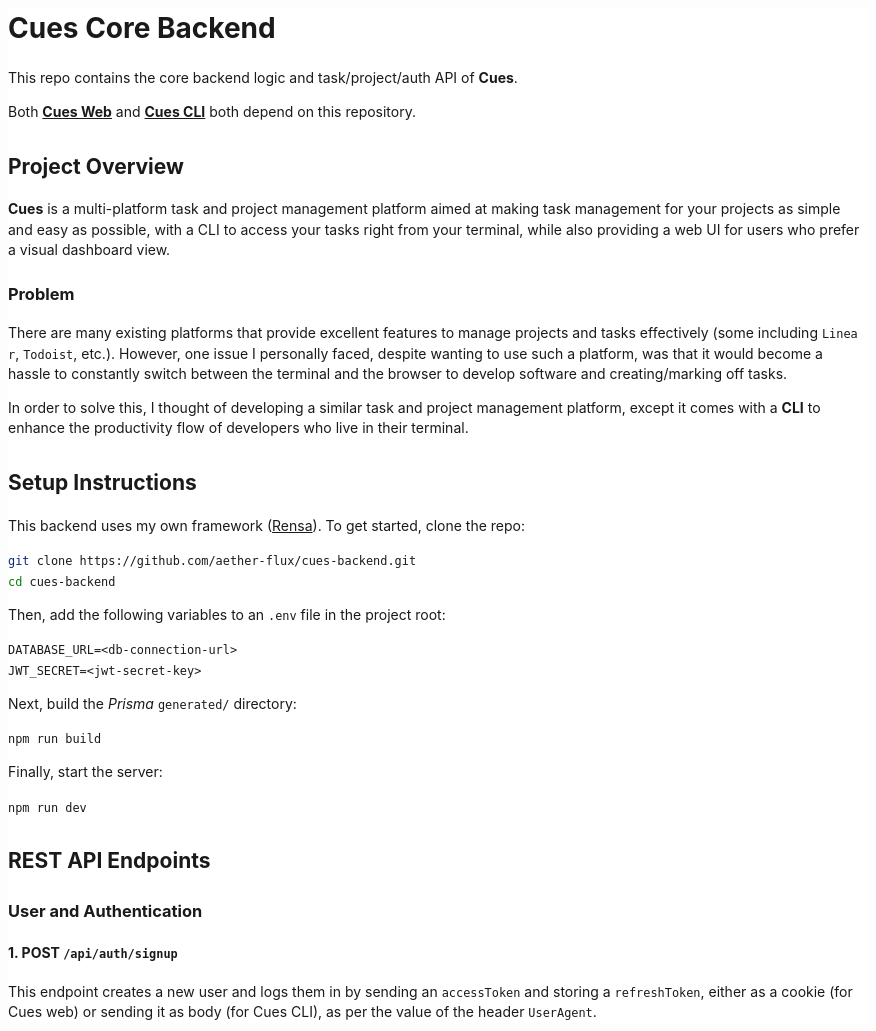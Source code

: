 # Cues Core Backend
This repo contains the core backend logic and task/project/auth API of **Cues**.

Both **[Cues Web](https://cues-web.vercel.app)** and **[Cues CLI](https://github.com/aether-flux/cues-cli)** both depend on this repository.

## Project Overview

**Cues** is a multi-platform task and project management platform aimed at making task management for your projects as simple and easy as possible, with a CLI to access your tasks right from your terminal, while also providing a web UI for users who prefer a visual dashboard view.

### Problem
There are many existing platforms that provide excellent features to manage projects and tasks effectively (some including `Linear`, `Todoist`, etc.). However, one issue I personally faced, despite wanting to use such a platform, was that it would become a hassle to constantly switch between the terminal and the browser to develop software and creating/marking off tasks.

In order to solve this, I thought of developing a similar task and project management platform, except it comes with a **CLI** to enhance the productivity flow of developers who live in their terminal.

## Setup Instructions
This backend uses my own framework ([Rensa](https://rensa.vercel.app)). To get started, clone the repo:
```bash
git clone https://github.com/aether-flux/cues-backend.git
cd cues-backend
```

Then, add the following variables to an `.env` file in the project root:
```env
DATABASE_URL=<db-connection-url>
JWT_SECRET=<jwt-secret-key>
```

Next, build the *Prisma* `generated/` directory:
```bash
npm run build
```

Finally, start the server:
```bash
npm run dev
```

## REST API Endpoints
### User and Authentication

#### 1. POST `/api/auth/signup`
This endpoint creates a new user and logs them in by sending an `accessToken` and storing a `refreshToken`, either as a cookie (for Cues web) or sending it as body (for Cues CLI), as per the value of the header `UserAgent`.
